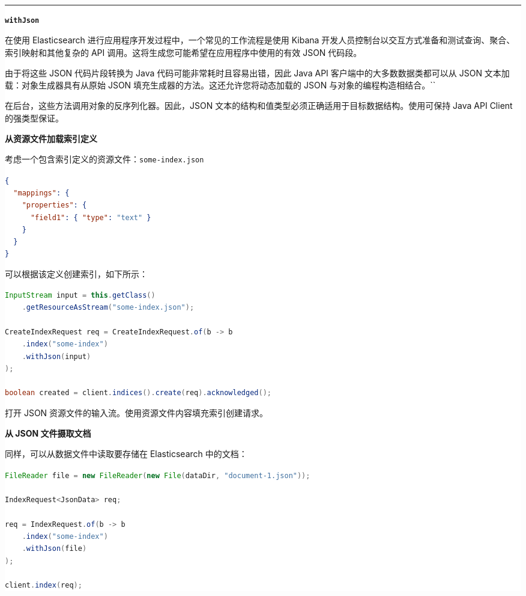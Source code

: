 ```java
```

------

**`withJson`**

在使用 Elasticsearch 进行应用程序开发过程中，一个常见的工作流程是使用 Kibana 开发人员控制台以交互方式准备和测试查询、聚合、索引映射和其他复杂的 API 调用。这将生成您可能希望在应用程序中使用的有效 JSON 代码段。

由于将这些 JSON 代码片段转换为 Java 代码可能非常耗时且容易出错，因此 Java API 客户端中的大多数数据类都可以从 JSON 文本加载：对象生成器具有从原始 JSON 填充生成器的方法。这还允许您将动态加载的 JSON 与对象的编程构造相结合。``

在后台，这些方法调用对象的反序列化器。因此，JSON 文本的结构和值类型必须正确适用于目标数据结构。使用可保持 Java API Client 的强类型保证。

**从资源文件加载索引定义**

考虑一个包含索引定义的资源文件：`some-index.json`

```json
{
  "mappings": {
    "properties": {
      "field1": { "type": "text" }
    }
  }
}
```

可以根据该定义创建索引，如下所示：

```java
InputStream input = this.getClass()
    .getResourceAsStream("some-index.json"); 

CreateIndexRequest req = CreateIndexRequest.of(b -> b
    .index("some-index")
    .withJson(input) 
);

boolean created = client.indices().create(req).acknowledged();
```

打开 JSON 资源文件的输入流。使用资源文件内容填充索引创建请求。

**从 JSON 文件摄取文档**

同样，可以从数据文件中读取要存储在 Elasticsearch 中的文档：

```java
FileReader file = new FileReader(new File(dataDir, "document-1.json"));

IndexRequest<JsonData> req; 

req = IndexRequest.of(b -> b
    .index("some-index")
    .withJson(file)
);

client.index(req);
```
